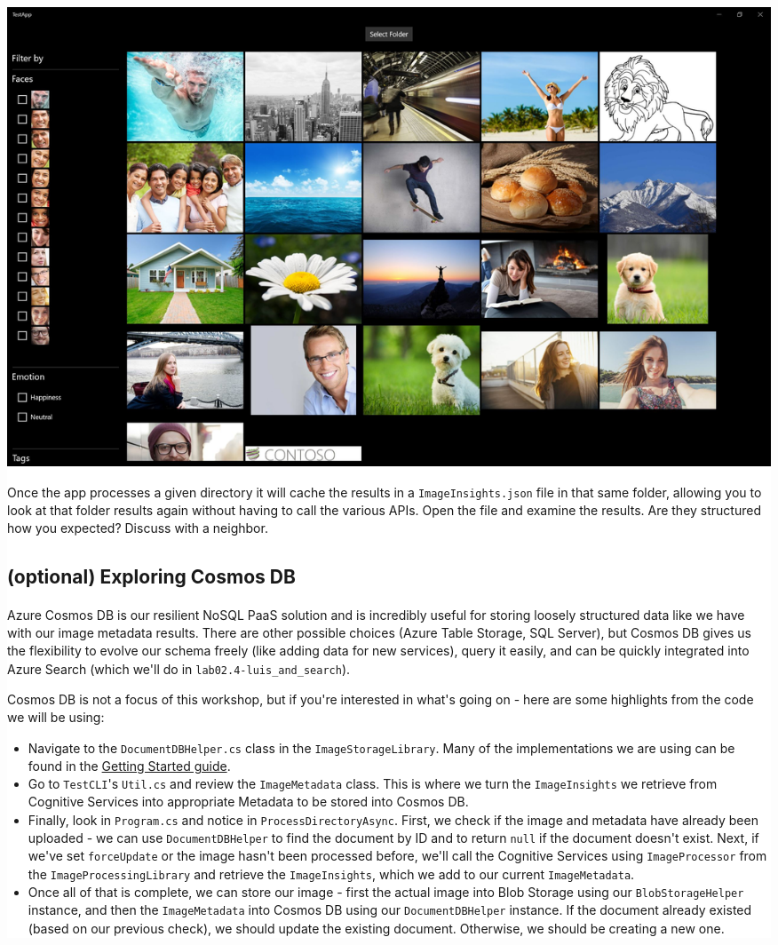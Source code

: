 ![UWP Test App](./resources/assets/UWPTestApp.JPG)

Once the app processes a given directory it will cache the results in a `ImageInsights.json` file in that same folder, allowing you to look at that folder results again without having to call the various APIs. Open the file and examine the results. Are they structured how you expected? Discuss with a neighbor. 

## (optional) Exploring Cosmos DB

Azure Cosmos DB is our resilient NoSQL PaaS solution and is incredibly useful for storing loosely structured data like we have with our image metadata results. There are other possible choices (Azure Table Storage, SQL Server), but Cosmos DB gives us the flexibility to evolve our schema freely (like adding data for new services), query it easily, and can be quickly integrated into Azure Search (which we'll do in `lab02.4-luis_and_search`).

Cosmos DB is not a focus of this workshop, but if you're interested in what's going on - here are some highlights from the code we will be using:
- Navigate to the `DocumentDBHelper.cs` class in the `ImageStorageLibrary`. Many of the implementations we are using can be found in the [Getting Started guide](https://docs.microsoft.com/en-us/azure/cosmos-db/documentdb-get-started).
- Go to `TestCLI`'s `Util.cs` and review  the `ImageMetadata` class. This is where we turn the `ImageInsights` we retrieve from Cognitive Services into appropriate Metadata to be stored into Cosmos DB.
- Finally, look in `Program.cs` and notice in `ProcessDirectoryAsync`. First, we check if the image and metadata have already been uploaded - we can use `DocumentDBHelper` to find the document by ID and to return `null` if the document doesn't exist. Next, if we've set `forceUpdate` or the image hasn't been processed before, we'll call the Cognitive Services using `ImageProcessor` from the `ImageProcessingLibrary` and retrieve the `ImageInsights`, which we add to our current `ImageMetadata`. 
- Once all of that is complete, we can store our image - first the actual image into Blob Storage using our `BlobStorageHelper` instance, and then the `ImageMetadata` into Cosmos DB using our `DocumentDBHelper` instance. If the document already existed (based on our previous check), we should update the existing document. Otherwise, we should be creating a new one.
